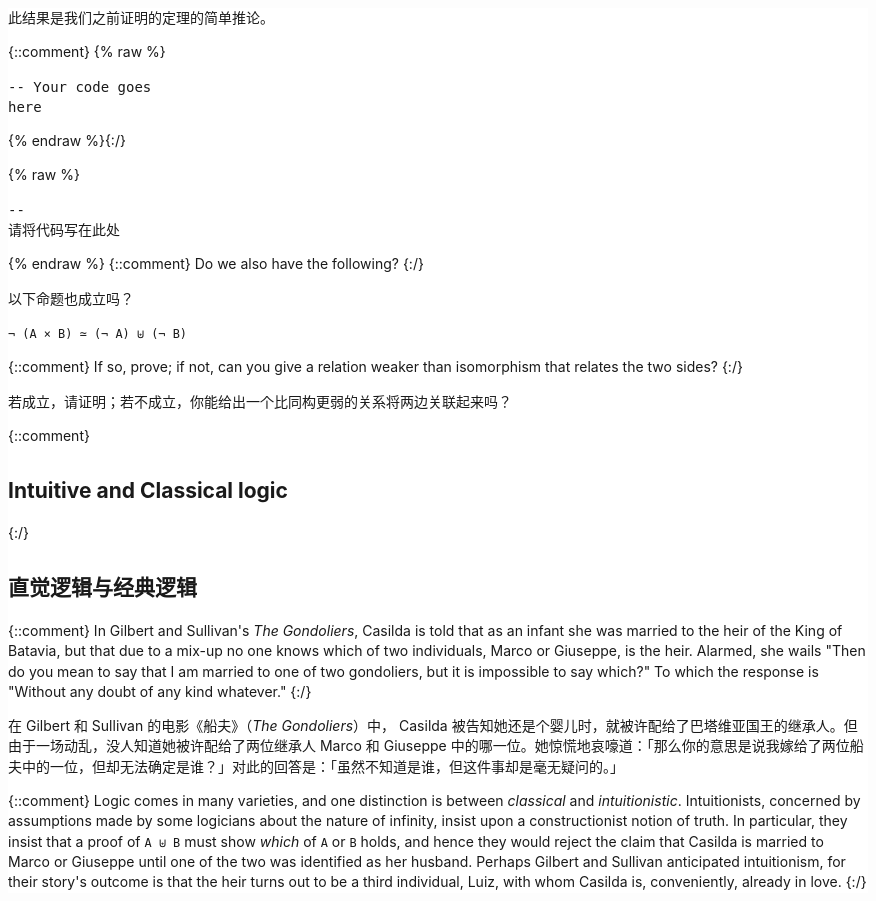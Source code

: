 此结果是我们之前证明的定理的简单推论。

{::comment}
{% raw %}<pre class="Agda"><a id="9644" class="Comment">-- Your code goes here</a>
</pre>{% endraw %}{:/}

{% raw %}<pre class="Agda"><a id="9681" class="Comment">-- 请将代码写在此处</a>
</pre>{% endraw %}
{::comment}
Do we also have the following?
{:/}

以下命题也成立吗？

    ¬ (A × B) ≃ (¬ A) ⊎ (¬ B)

{::comment}
If so, prove; if not, can you give a relation weaker than
isomorphism that relates the two sides?
{:/}

若成立，请证明；若不成立，你能给出一个比同构更弱的关系将两边关联起来吗？


{::comment}
## Intuitive and Classical logic
{:/}

## 直觉逻辑与经典逻辑

{::comment}
In Gilbert and Sullivan's _The Gondoliers_, Casilda is told that
as an infant she was married to the heir of the King of Batavia, but
that due to a mix-up no one knows which of two individuals, Marco or
Giuseppe, is the heir.  Alarmed, she wails "Then do you mean to say
that I am married to one of two gondoliers, but it is impossible to
say which?"  To which the response is "Without any doubt of any kind
whatever."
{:/}

在 Gilbert 和 Sullivan 的电影《船夫》（_The Gondoliers_）中，
Casilda 被告知她还是个婴儿时，就被许配给了巴塔维亚国王的继承人。但由于一场动乱，没人知道她被许配给了两位继承人 Marco 和 Giuseppe
中的哪一位。她惊慌地哀嚎道：「那么你的意思是说我嫁给了两位船夫中的一位，但却无法确定是谁？」对此的回答是：「虽然不知道是谁，但这件事却是毫无疑问的。」

{::comment}
Logic comes in many varieties, and one distinction is between
_classical_ and _intuitionistic_. Intuitionists, concerned
by assumptions made by some logicians about the nature of
infinity, insist upon a constructionist notion of truth.  In
particular, they insist that a proof of `A ⊎ B` must show
_which_ of `A` or `B` holds, and hence they would reject the
claim that Casilda is married to Marco or Giuseppe until one of the
two was identified as her husband.  Perhaps Gilbert and Sullivan
anticipated intuitionism, for their story's outcome is that the heir
turns out to be a third individual, Luiz, with whom Casilda is,
conveniently, already in love.
{:/}

